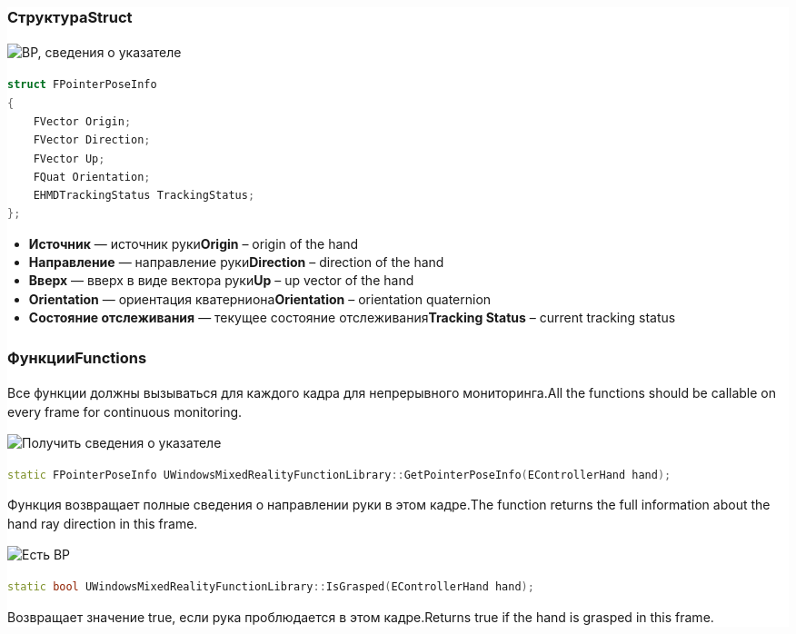 ### <a name="struct"></a><span data-ttu-id="3baac-193">Структура</span><span class="sxs-lookup"><span data-stu-id="3baac-193">Struct</span></span>

![BP, сведения о указателе](images/unreal/pointer-pose-info-bp.png)
```cpp
struct FPointerPoseInfo
{
    FVector Origin;
    FVector Direction;
    FVector Up;
    FQuat Orientation;
    EHMDTrackingStatus TrackingStatus;
};
```
* <span data-ttu-id="3baac-195">**Источник** — источник руки</span><span class="sxs-lookup"><span data-stu-id="3baac-195">**Origin** – origin of the hand</span></span>
* <span data-ttu-id="3baac-196">**Направление** — направление руки</span><span class="sxs-lookup"><span data-stu-id="3baac-196">**Direction** – direction of the hand</span></span>
* <span data-ttu-id="3baac-197">**Вверх** — вверх в виде вектора руки</span><span class="sxs-lookup"><span data-stu-id="3baac-197">**Up** – up vector of the hand</span></span>
* <span data-ttu-id="3baac-198">**Orientation** — ориентация кватерниона</span><span class="sxs-lookup"><span data-stu-id="3baac-198">**Orientation** – orientation quaternion</span></span> 
* <span data-ttu-id="3baac-199">**Состояние отслеживания** — текущее состояние отслеживания</span><span class="sxs-lookup"><span data-stu-id="3baac-199">**Tracking Status** – current tracking status</span></span>

### <a name="functions"></a><span data-ttu-id="3baac-200">Функции</span><span class="sxs-lookup"><span data-stu-id="3baac-200">Functions</span></span>

<span data-ttu-id="3baac-201">Все функции должны вызываться для каждого кадра для непрерывного мониторинга.</span><span class="sxs-lookup"><span data-stu-id="3baac-201">All the functions should be callable on every frame for continuous monitoring.</span></span> 

![Получить сведения о указателе](images/unreal/get-pointer-pose-info.png)
```cpp
static FPointerPoseInfo UWindowsMixedRealityFunctionLibrary::GetPointerPoseInfo(EControllerHand hand);
```
<span data-ttu-id="3baac-203">Функция возвращает полные сведения о направлении руки в этом кадре.</span><span class="sxs-lookup"><span data-stu-id="3baac-203">The function returns the full information about the hand ray direction in this frame.</span></span> 

![Есть BP](images/unreal/is-grasped-bp.png)
```cpp
static bool UWindowsMixedRealityFunctionLibrary::IsGrasped(EControllerHand hand);
```
<span data-ttu-id="3baac-205">Возвращает значение true, если рука проблюдается в этом кадре.</span><span class="sxs-lookup"><span data-stu-id="3baac-205">Returns true if the hand is grasped in this frame.</span></span> 
